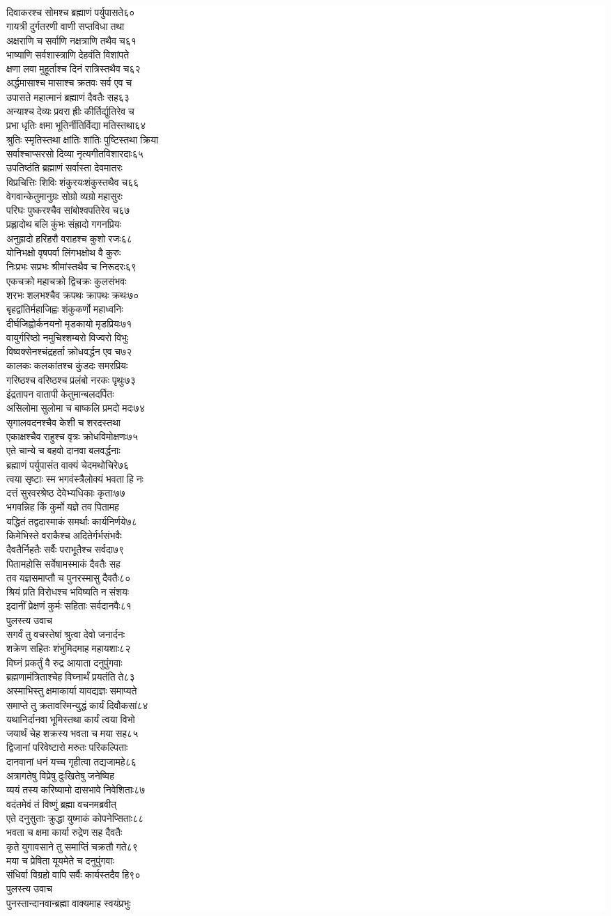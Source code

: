 दिवाकरश्च सोमश्च ब्रह्माणं पर्युपासते६०  
गायत्री दुर्गतरणी वाणी सप्तविधा तथा  
अक्षराणि च सर्वाणि नक्षत्राणि तथैव च६१  
भाष्याणि सर्वशास्त्राणि देहवंति विशांपते  
क्षणा लवा मुहूर्ताश्च दिनं रात्रिस्तथैव च६२  
अर्द्धमासाश्च मासाश्च क्रतवः सर्व एव च  
उपासते महात्मानं ब्रह्माणं दैवतैः सह६३  
अन्याश्च देव्यः प्रवरा ह्रीः कीर्तिर्द्युतिरेव च  
प्रभा धृतिः क्षमा भूतिर्नीतिर्विद्या मतिस्तथा६४  
श्रुतिः स्मृतिस्तथा क्षांतिः शांतिः पुष्टिस्तथा क्रिया  
सर्वाश्चाप्सरसो दिव्या नृत्यगीतविशारदाः६५  
उपतिष्ठंति ब्रह्माणं सर्वास्ता देवमातरः  
विप्रचित्तिः शिविः शंकुरयःशंकुस्तथैव च६६  
वेगवान्केतुमानुग्रः सोग्रो व्यग्रो महासुरः  
परिघः पुष्करश्चैव सांबोश्वपतिरेव च६७  
प्रह्लादोथ बलि कुंभः संह्रादो गगनप्रियः  
अनुह्रादो हरिहरौ वराहश्च कुशो रजः६८  
योनिभक्षो वृषपर्वा लिंगभक्षोथ वै कुरुः  
निःप्रभः सप्रभः श्रीमांस्तथैव च निरूदरः६९  
एकचक्रो महाचक्रो द्विचक्रः कुलसंभवः  
शरभः शलभश्चैव क्रपथः क्रापथः क्रथः७०  
बृहद्वांतिर्महाजिह्वः शंकुकर्णो महाध्वनिः  
दीर्घजिह्वोर्कनयनो मृडकायो मृडप्रियः७१  
वायुर्गरिष्ठो नमुचिश्शम्बरो विज्वरो विभुः  
विष्वक्सेनश्चंद्रहर्ता क्रोधवर्द्धन एव च७२  
कालकः कलकांतश्च कुंडदः समरप्रियः  
गरिष्ठश्च वरिष्ठश्च प्रलंबो नरकः पृथुः७३  
इंद्रतापन वातापी केतुमान्बलदर्पितः  
असिलोमा सुलोमा च बाष्कलि प्रमदो मदः७४  
सृगालवदनश्चैव केशी च शरदस्तथा  
एकाक्षश्चैव राहुश्च वृत्रः क्रोधविमोक्षणः७५  
एते चान्ये च बहवो दानवा बलवर्द्धनाः  
ब्रह्माणं पर्युपासंत वाक्यं चेदमथोचिरे७६  
त्वया सृष्टाः स्म भगवंस्त्रैलोक्यं भवता हि नः  
दत्तं सुरवरश्रेष्ठ देवेभ्यधिकाः कृताः७७  
भगवन्निह किं कुर्मो यज्ञे तव पितामह  
यद्धितं तद्वदास्माकं समर्थाः कार्यनिर्णये७८  
किमेभिस्ते वराकैश्च अदितेर्गर्भसंभवैः  
दैवतैर्निहतैः सर्वैः पराभूतैश्च सर्वदा७९  
पितामहोसि सर्वेषामस्माकं दैवतैः सह  
तव यज्ञसमाप्तौ च पुनरस्मासु दैवतैः८०  
श्रियं प्रति विरोधश्च भविष्यति न संशयः  
इदानीं प्रेक्षणं कुर्मः सहिताः सर्वदानवैः८१  
पुलस्त्य उवाच  
सगर्वं तु वचस्तेषां श्रुत्वा देवो जनार्दनः  
शक्रेण सहितः शंभुमिदमाह महायशाः८२  
विघ्नं प्रकर्तुं वै रुद्र आयाता दनुपुंगवाः  
ब्रह्मणामंत्रिताश्चेह विघ्नार्थं प्रयतंति ते८३  
अस्माभिस्तु क्षमाकार्या यावद्यज्ञः समाप्यते  
समाप्ते तु क्रतावस्मिन्युद्धं कार्यं दिवौकसां८४  
यथानिर्दानवा भूमिस्तथा कार्यं त्वया विभो  
जयार्थं चेह शक्रस्य भवता च मया सह८५  
द्विजानां परिवेष्टारो मरुतः परिकल्पिताः  
दानवानां धनं यच्च गृहीत्वा तद्यजामहे८६  
अत्रागतेषु विप्रेषु दुःखितेषु जनेष्विह  
व्ययं तस्य करिष्यामो दासभावे निवेशिताः८७  
वदंतमेवं तं विष्णुं ब्रह्मा वचनमब्रवीत्  
एते दनुसुताः क्रुद्धा युष्माकं कोपनेप्सिताः८८  
भवता च क्षमा कार्या रुद्रेण सह दैवतैः  
कृते युगावसाने तु समाप्तिं चक्रतौ गते८९  
मया च प्रेषिता यूयमेते च दनुपुंगवाः  
संधिर्वा विग्रहो वापि सर्वैः कार्यस्तदैव हि९०  
पुलस्त्य उवाच  
पुनस्तान्दानवान्ब्रह्मा वाक्यमाह स्वयंप्रभुः  